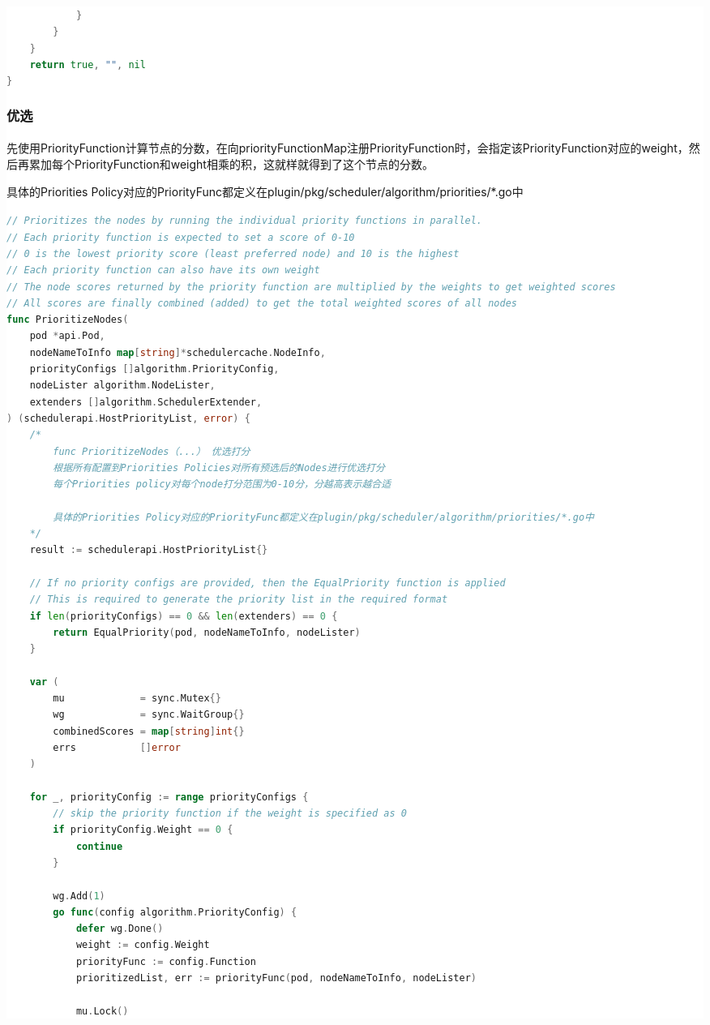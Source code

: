 ```go
			}
		}
	}
	return true, "", nil
}
```

### 优选
先使用PriorityFunction计算节点的分数，在向priorityFunctionMap注册PriorityFunction时，会指定该PriorityFunction对应的weight，然后再累加每个PriorityFunction和weight相乘的积，这就样就得到了这个节点的分数。

具体的Priorities Policy对应的PriorityFunc都定义在plugin/pkg/scheduler/algorithm/priorities/*.go中
```go
// Prioritizes the nodes by running the individual priority functions in parallel.
// Each priority function is expected to set a score of 0-10
// 0 is the lowest priority score (least preferred node) and 10 is the highest
// Each priority function can also have its own weight
// The node scores returned by the priority function are multiplied by the weights to get weighted scores
// All scores are finally combined (added) to get the total weighted scores of all nodes
func PrioritizeNodes(
	pod *api.Pod,
	nodeNameToInfo map[string]*schedulercache.NodeInfo,
	priorityConfigs []algorithm.PriorityConfig,
	nodeLister algorithm.NodeLister,
	extenders []algorithm.SchedulerExtender,
) (schedulerapi.HostPriorityList, error) {
	/*
		func PrioritizeNodes（...） 优选打分
		根据所有配置到Priorities Policies对所有预选后的Nodes进行优选打分
		每个Priorities policy对每个node打分范围为0-10分，分越高表示越合适

		具体的Priorities Policy对应的PriorityFunc都定义在plugin/pkg/scheduler/algorithm/priorities/*.go中
	*/
	result := schedulerapi.HostPriorityList{}

	// If no priority configs are provided, then the EqualPriority function is applied
	// This is required to generate the priority list in the required format
	if len(priorityConfigs) == 0 && len(extenders) == 0 {
		return EqualPriority(pod, nodeNameToInfo, nodeLister)
	}

	var (
		mu             = sync.Mutex{}
		wg             = sync.WaitGroup{}
		combinedScores = map[string]int{}
		errs           []error
	)

	for _, priorityConfig := range priorityConfigs {
		// skip the priority function if the weight is specified as 0
		if priorityConfig.Weight == 0 {
			continue
		}

		wg.Add(1)
		go func(config algorithm.PriorityConfig) {
			defer wg.Done()
			weight := config.Weight
			priorityFunc := config.Function
			prioritizedList, err := priorityFunc(pod, nodeNameToInfo, nodeLister)

			mu.Lock()
```
